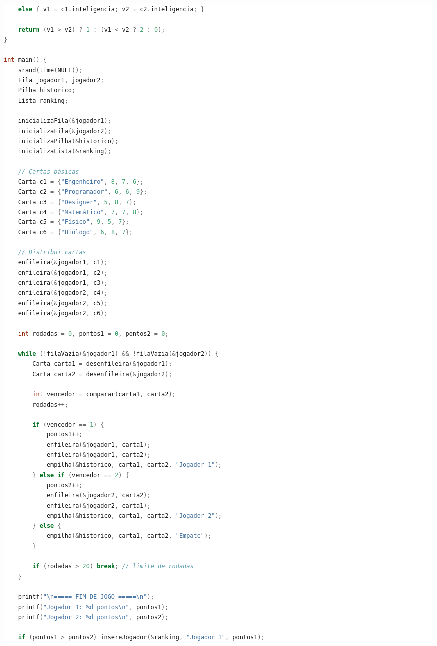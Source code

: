 ```c
    else { v1 = c1.inteligencia; v2 = c2.inteligencia; }

    return (v1 > v2) ? 1 : (v1 < v2 ? 2 : 0);
}

int main() {
    srand(time(NULL));
    Fila jogador1, jogador2;
    Pilha historico;
    Lista ranking;

    inicializaFila(&jogador1);
    inicializaFila(&jogador2);
    inicializaPilha(&historico);
    inicializaLista(&ranking);

    // Cartas básicas
    Carta c1 = {"Engenheiro", 8, 7, 6};
    Carta c2 = {"Programador", 6, 6, 9};
    Carta c3 = {"Designer", 5, 8, 7};
    Carta c4 = {"Matemático", 7, 7, 8};
    Carta c5 = {"Físico", 9, 5, 7};
    Carta c6 = {"Biólogo", 6, 8, 7};

    // Distribui cartas
    enfileira(&jogador1, c1);
    enfileira(&jogador1, c2);
    enfileira(&jogador1, c3);
    enfileira(&jogador2, c4);
    enfileira(&jogador2, c5);
    enfileira(&jogador2, c6);

    int rodadas = 0, pontos1 = 0, pontos2 = 0;

    while (!filaVazia(&jogador1) && !filaVazia(&jogador2)) {
        Carta carta1 = desenfileira(&jogador1);
        Carta carta2 = desenfileira(&jogador2);

        int vencedor = comparar(carta1, carta2);
        rodadas++;

        if (vencedor == 1) {
            pontos1++;
            enfileira(&jogador1, carta1);
            enfileira(&jogador1, carta2);
            empilha(&historico, carta1, carta2, "Jogador 1");
        } else if (vencedor == 2) {
            pontos2++;
            enfileira(&jogador2, carta2);
            enfileira(&jogador2, carta1);
            empilha(&historico, carta1, carta2, "Jogador 2");
        } else {
            empilha(&historico, carta1, carta2, "Empate");
        }

        if (rodadas > 20) break; // limite de rodadas
    }

    printf("\n===== FIM DE JOGO =====\n");
    printf("Jogador 1: %d pontos\n", pontos1);
    printf("Jogador 2: %d pontos\n", pontos2);

    if (pontos1 > pontos2) insereJogador(&ranking, "Jogador 1", pontos1);
```